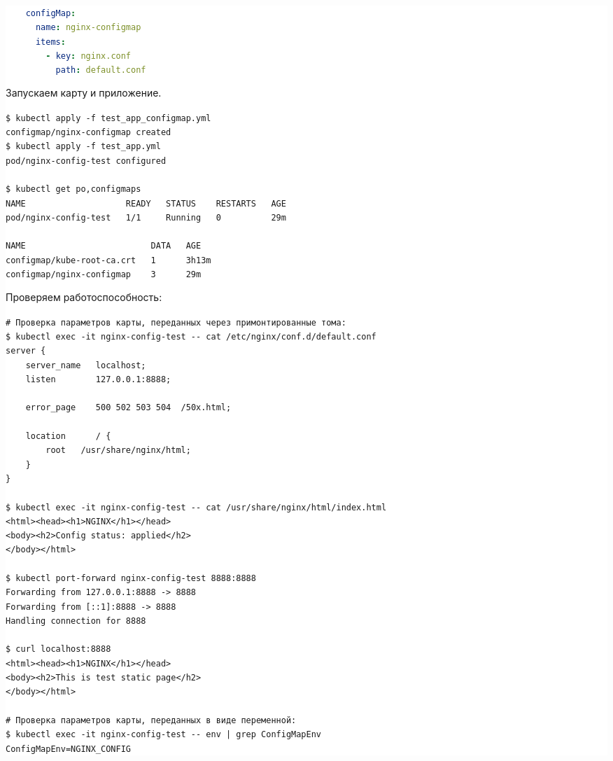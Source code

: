 ```yaml
    configMap:
      name: nginx-configmap
      items:
        - key: nginx.conf
          path: default.conf
```

Запускаем карту и приложение.

```shell
$ kubectl apply -f test_app_configmap.yml 
configmap/nginx-configmap created
$ kubectl apply -f test_app.yml 
pod/nginx-config-test configured

$ kubectl get po,configmaps 
NAME                    READY   STATUS    RESTARTS   AGE
pod/nginx-config-test   1/1     Running   0          29m

NAME                         DATA   AGE
configmap/kube-root-ca.crt   1      3h13m
configmap/nginx-configmap    3      29m
```

Проверяем работоспособность:

```shell
# Проверка параметров карты, переданных через примонтированные тома:
$ kubectl exec -it nginx-config-test -- cat /etc/nginx/conf.d/default.conf
server {
    server_name   localhost;
    listen        127.0.0.1:8888;

    error_page    500 502 503 504  /50x.html;

    location      / {
        root   /usr/share/nginx/html;
    }
}

$ kubectl exec -it nginx-config-test -- cat /usr/share/nginx/html/index.html
<html><head><h1>NGINX</h1></head>
<body><h2>Config status: applied</h2>
</body></html>

$ kubectl port-forward nginx-config-test 8888:8888
Forwarding from 127.0.0.1:8888 -> 8888
Forwarding from [::1]:8888 -> 8888
Handling connection for 8888

$ curl localhost:8888
<html><head><h1>NGINX</h1></head>
<body><h2>This is test static page</h2>
</body></html>

# Проверка параметров карты, переданных в виде переменной:
$ kubectl exec -it nginx-config-test -- env | grep ConfigMapEnv
ConfigMapEnv=NGINX_CONFIG
```